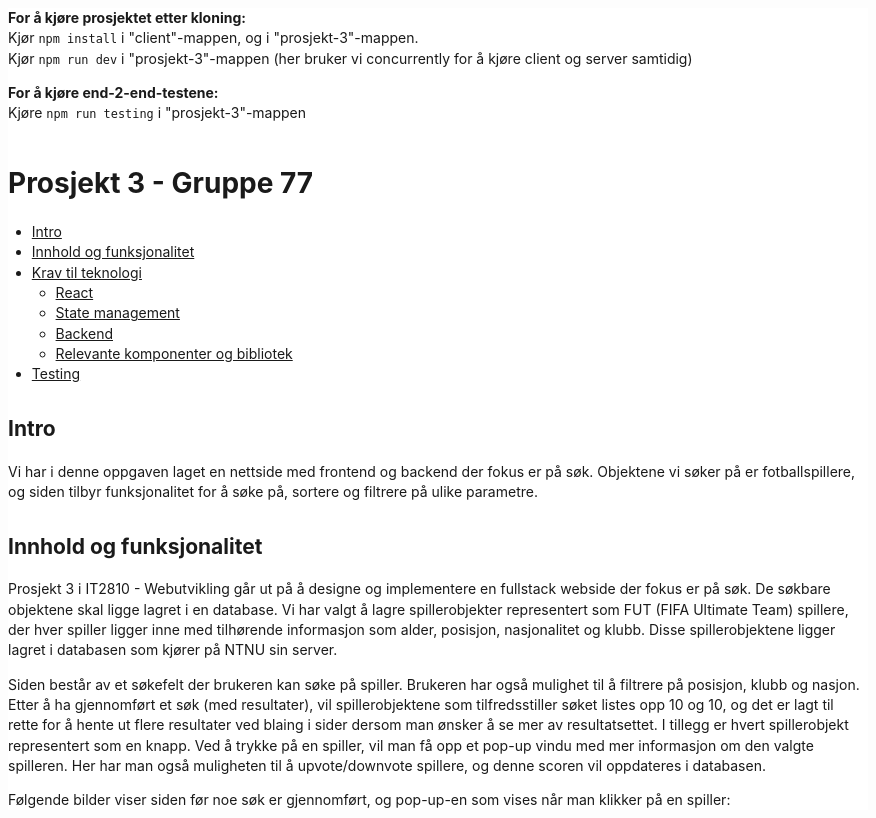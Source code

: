 **For å kjøre prosjektet etter kloning:** <br>
Kjør `npm install` i "client"-mappen, og i "prosjekt-3"-mappen. <br>
Kjør `npm run dev` i "prosjekt-3"-mappen (her bruker vi concurrently for å kjøre client og server samtidig)

**For å kjøre end-2-end-testene:** <br>
Kjøre `npm run testing` i "prosjekt-3"-mappen

# Prosjekt 3 - Gruppe 77


*  [Intro](#intro)
*  [Innhold og funksjonalitet](#innhold-og-funksjonalitet)
*  [Krav til teknologi](#krav-til-teknologi)
    *  [React](#react)
    *  [State management](#state-management)
    *  [Backend](#backend)
    *  [Relevante komponenter og bibliotek](#relevante-komponenter-og-bibliotek)
*  [Testing](#testing)


## Intro

Vi har i denne oppgaven laget en nettside med frontend og backend der fokus er på søk. Objektene vi søker på er fotballspillere, og siden tilbyr
funksjonalitet for å søke på, sortere og filtrere på ulike parametre. 


## Innhold og funksjonalitet

Prosjekt 3 i IT2810 - Webutvikling går ut på å designe og implementere en fullstack webside der fokus er på søk. 
De søkbare objektene skal ligge lagret i en database. Vi har valgt å lagre spillerobjekter representert som FUT (FIFA Ultimate Team) spillere, der hver spiller ligger inne med tilhørende informasjon som alder, posisjon, nasjonalitet og klubb. 
Disse spillerobjektene ligger lagret i databasen som kjører på NTNU sin server. 

Siden består av et søkefelt der brukeren kan søke på spiller. 
Brukeren har også mulighet til å filtrere på posisjon, klubb og nasjon. 
Etter å ha gjennomført et søk (med resultater), vil spillerobjektene som tilfredsstiller søket listes opp 10 og 10, og det er lagt til rette for å hente ut flere resultater ved blaing i sider dersom man ønsker å se mer av resultatsettet. 
I tillegg er hvert spillerobjekt representert som en knapp. Ved å trykke på en spiller, vil man få opp et pop-up vindu med mer informasjon om den valgte spilleren. 
Her har man også muligheten til å upvote/downvote spillere, og denne scoren vil oppdateres i databasen. 

Følgende bilder viser siden før noe søk er gjennomført, og pop-up-en som vises når man klikker på en spiller:

<div align="center">